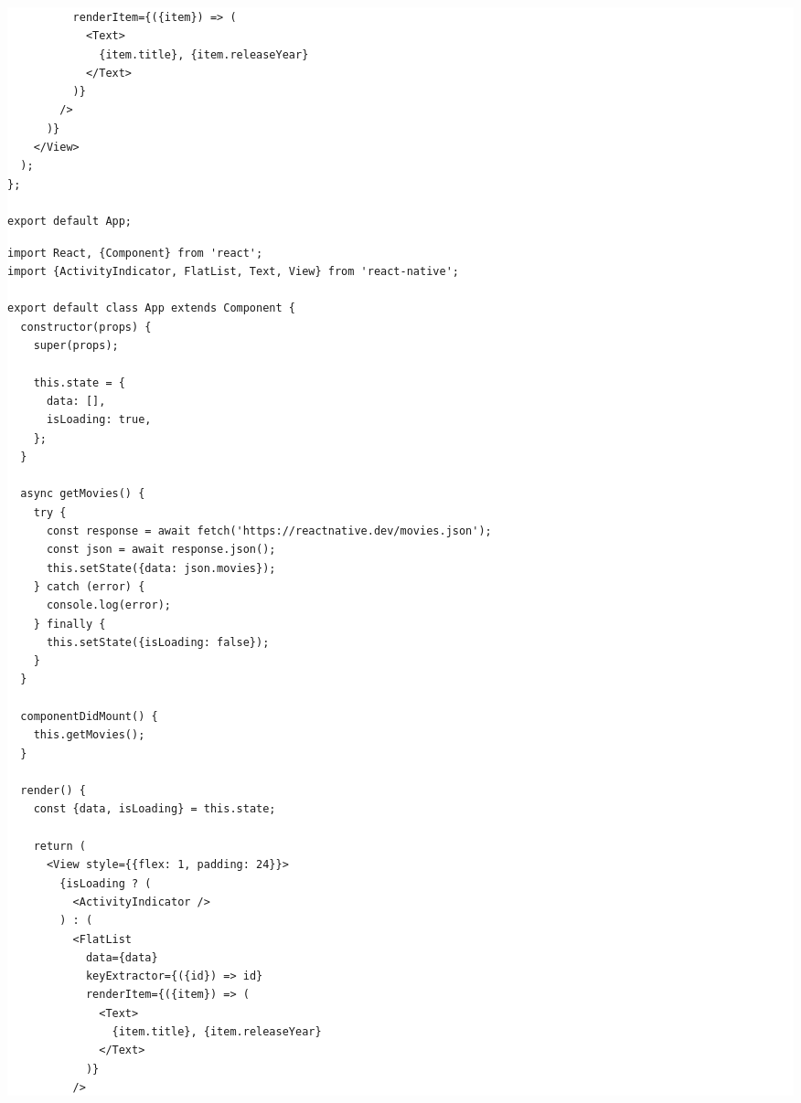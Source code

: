 ```SnackPlayer name=Fetch%20Example
          renderItem={({item}) => (
            <Text>
              {item.title}, {item.releaseYear}
            </Text>
          )}
        />
      )}
    </View>
  );
};

export default App;
```

</TabItem>
<TabItem value="classical">

```SnackPlayer name=Fetch%20Example
import React, {Component} from 'react';
import {ActivityIndicator, FlatList, Text, View} from 'react-native';

export default class App extends Component {
  constructor(props) {
    super(props);

    this.state = {
      data: [],
      isLoading: true,
    };
  }

  async getMovies() {
    try {
      const response = await fetch('https://reactnative.dev/movies.json');
      const json = await response.json();
      this.setState({data: json.movies});
    } catch (error) {
      console.log(error);
    } finally {
      this.setState({isLoading: false});
    }
  }

  componentDidMount() {
    this.getMovies();
  }

  render() {
    const {data, isLoading} = this.state;

    return (
      <View style={{flex: 1, padding: 24}}>
        {isLoading ? (
          <ActivityIndicator />
        ) : (
          <FlatList
            data={data}
            keyExtractor={({id}) => id}
            renderItem={({item}) => (
              <Text>
                {item.title}, {item.releaseYear}
              </Text>
            )}
          />
```